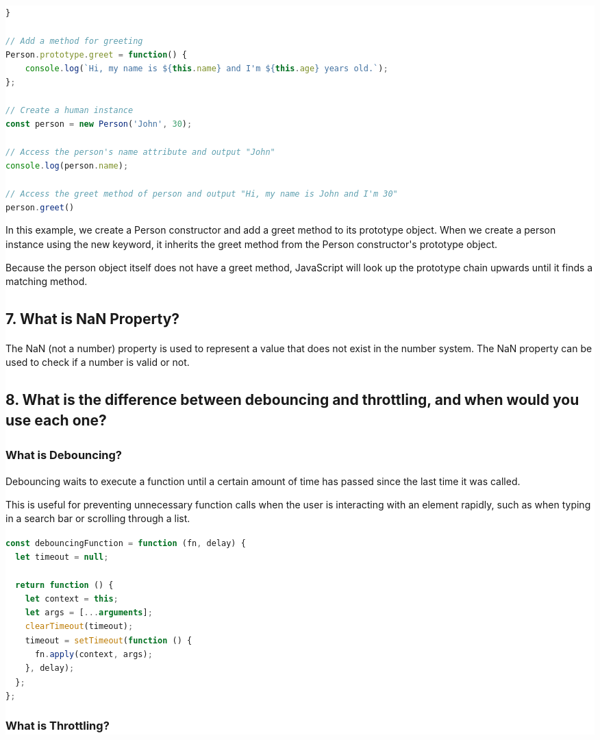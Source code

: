 ```javascript
}

// Add a method for greeting
Person.prototype.greet = function() {
    console.log(`Hi, my name is ${this.name} and I'm ${this.age} years old.`);
};

// Create a human instance
const person = new Person('John', 30);

// Access the person's name attribute and output "John"
console.log(person.name);

// Access the greet method of person and output "Hi, my name is John and I'm 30"
person.greet()
 ```
In this example, we create a Person constructor and add a greet method to its prototype object. When we create a person instance using the new keyword, it inherits the greet method from the Person constructor's prototype object.

Because the person object itself does not have a greet method, JavaScript will look up the prototype chain upwards until it finds a matching method.

## 7. What is NaN Property?
The NaN (not a number) property is used to represent a value that does not exist in the number system. The NaN property can be used to check if a number is valid or not.

## 8. What is the difference between debouncing and throttling, and when would you use each one?
### What is Debouncing?
Debouncing waits to execute a function until a certain amount of time has passed since the last time it was called.

This is useful for preventing unnecessary function calls when the user is interacting with an element rapidly, such as when typing in a search bar or scrolling through a list.
```javascript
const debouncingFunction = function (fn, delay) {
  let timeout = null;

  return function () {
    let context = this;
    let args = [...arguments];
    clearTimeout(timeout);
    timeout = setTimeout(function () {
      fn.apply(context, args);
    }, delay);
  };
};
```
### What is Throttling?
